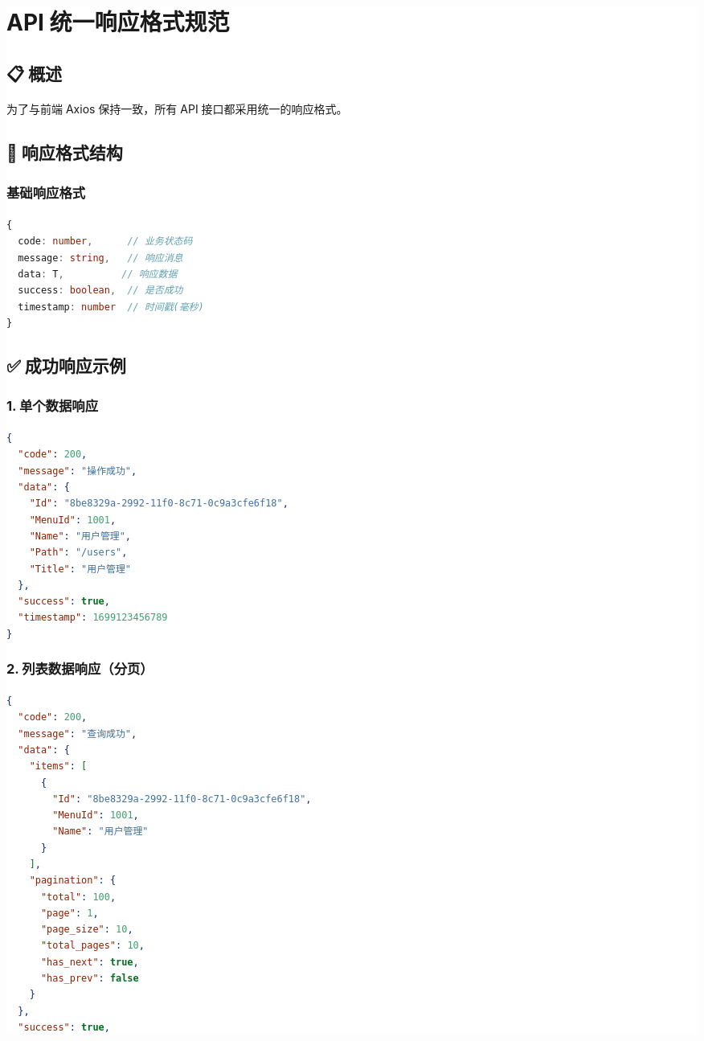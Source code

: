 # API 统一响应格式规范

## 📋 概述

为了与前端 Axios 保持一致，所有 API 接口都采用统一的响应格式。

## 🎯 响应格式结构

### 基础响应格式
```typescript
{
  code: number,      // 业务状态码
  message: string,   // 响应消息  
  data: T,          // 响应数据
  success: boolean,  // 是否成功
  timestamp: number  // 时间戳(毫秒)
}
```

## ✅ 成功响应示例

### 1. 单个数据响应
```json
{
  "code": 200,
  "message": "操作成功",
  "data": {
    "Id": "8be8329a-2992-11f0-8c71-0c9a3cfe6f18",
    "MenuId": 1001,
    "Name": "用户管理",
    "Path": "/users",
    "Title": "用户管理"
  },
  "success": true,
  "timestamp": 1699123456789
}
```

### 2. 列表数据响应（分页）
```json
{
  "code": 200,
  "message": "查询成功",
  "data": {
    "items": [
      {
        "Id": "8be8329a-2992-11f0-8c71-0c9a3cfe6f18",
        "MenuId": 1001,
        "Name": "用户管理"
      }
    ],
    "pagination": {
      "total": 100,
      "page": 1,
      "page_size": 10,
      "total_pages": 10,
      "has_next": true,
      "has_prev": false
    }
  },
  "success": true,
```